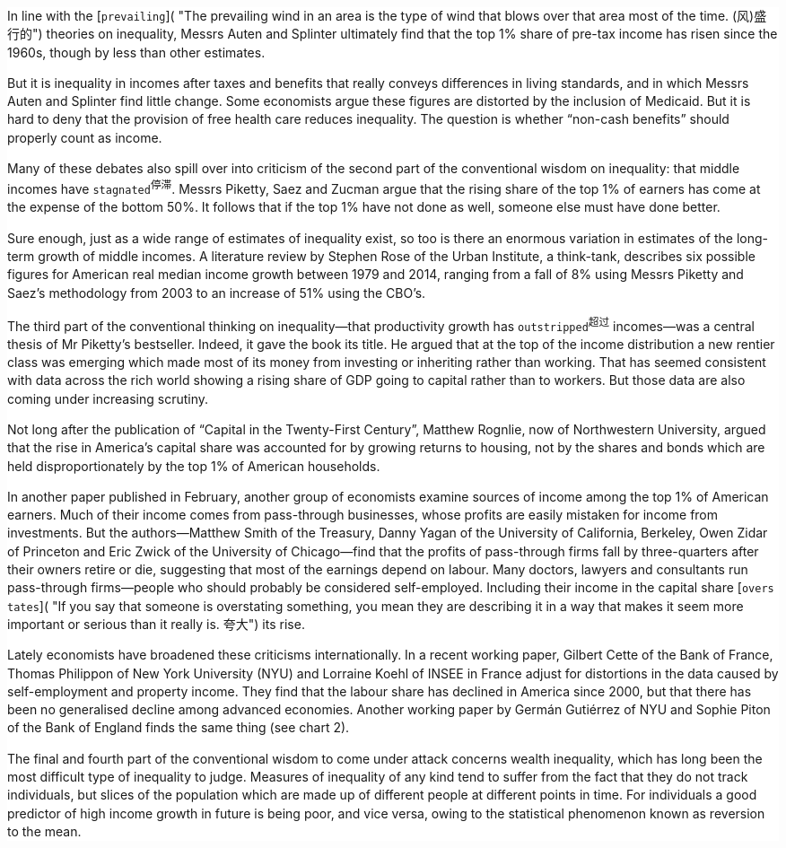 In line with the [`prevailing`](    "The prevailing wind in an area is the type of wind that blows over that area most of the time. (风)盛行的") theories on inequality, Messrs Auten and Splinter ultimately find that the top 1% share of pre-tax income has risen since the 1960s, though by less than other estimates. 

But it is inequality in incomes after taxes and benefits that really conveys differences in living standards, and in which Messrs Auten and Splinter find little change. Some economists argue these figures are distorted by the inclusion of Medicaid. But it is hard to deny that the provision of free health care reduces inequality. The question is whether “non-cash benefits” should properly count as income. 

Many of these debates also spill over into criticism of the second part of the conventional wisdom on inequality: that middle incomes have `stagnated`<sup>停滞</sup>. Messrs Piketty, Saez and Zucman argue that the rising share of the top 1% of earners has come at the expense of the bottom 50%. It follows that if the top 1% have not done as well, someone else must have done better. 

Sure enough, just as a wide range of estimates of inequality exist, so too is there an enormous variation in estimates of the long-term growth of middle incomes. A literature review by Stephen Rose of the Urban Institute, a think-tank, describes six possible figures for American real median income growth between 1979 and 2014, ranging from a fall of 8% using Messrs Piketty and Saez’s methodology from 2003 to an increase of 51% using the CBO’s. 

The third part of the conventional thinking on inequality—that productivity growth has `outstripped`<sup>超过</sup> incomes—was a central thesis of Mr Piketty’s bestseller. Indeed, it gave the book its title. He argued that at the top of the income distribution a new rentier class was emerging which made most of its money from investing or inheriting rather than working. That has seemed consistent with data across the rich world showing a rising share of GDP going to capital rather than to workers. But those data are also coming under increasing scrutiny. 

Not long after the publication of “Capital in the Twenty-First Century”, Matthew Rognlie, now of Northwestern University, argued that the rise in America’s capital share was accounted for by growing returns to housing, not by the shares and bonds which are held disproportionately by the top 1% of American households. 

In another paper published in February, another group of economists examine sources of income among the top 1% of American earners. Much of their income comes from pass-through businesses, whose profits are easily mistaken for income from investments. But the authors—Matthew Smith of the Treasury, Danny Yagan of the University of California, Berkeley, Owen Zidar of Princeton and Eric Zwick of the University of Chicago—find that the profits of pass-through firms fall by three-quarters after their owners retire or die, suggesting that most of the earnings depend on labour. Many doctors, lawyers and consultants run pass-through firms—people who should probably be considered self-employed. Including their income in the capital share [`overstates`](  "If you say that someone is overstating something, you mean they are describing it in a way that makes it seem more important or serious than it really is. 夸大") its rise. 

Lately economists have broadened these criticisms internationally. In a recent working paper, Gilbert Cette of the Bank of France, Thomas Philippon of New York University (NYU) and Lorraine Koehl of INSEE in France adjust for distortions in the data caused by self-employment and property income. They find that the labour share has declined in America since 2000, but that there has been no generalised decline among advanced economies. Another working paper by Germán Gutiérrez of NYU and Sophie Piton of the Bank of England finds the same thing (see chart 2). 

The final and fourth part of the conventional wisdom to come under attack concerns wealth inequality, which has long been the most difficult type of inequality to judge. Measures of inequality of any kind tend to suffer from the fact that they do not track individuals, but slices of the population which are made up of different people at different points in time. For individuals a good predictor of high income growth in future is being poor, and vice versa, owing to the statistical phenomenon known as reversion to the mean. 
